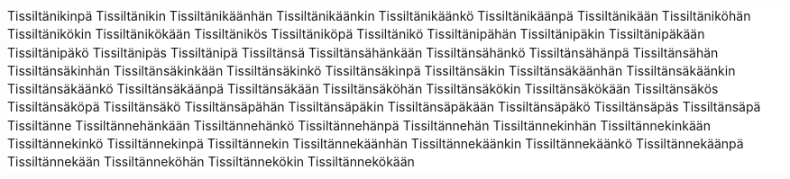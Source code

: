 Tissiltänikinpä
Tissiltänikin
Tissiltänikäänhän
Tissiltänikäänkin
Tissiltänikäänkö
Tissiltänikäänpä
Tissiltänikään
Tissiltäniköhän
Tissiltänikökin
Tissiltänikökään
Tissiltänikös
Tissiltäniköpä
Tissiltänikö
Tissiltänipähän
Tissiltänipäkin
Tissiltänipäkään
Tissiltänipäkö
Tissiltänipäs
Tissiltänipä
Tissiltänsä
Tissiltänsähänkään
Tissiltänsähänkö
Tissiltänsähänpä
Tissiltänsähän
Tissiltänsäkinhän
Tissiltänsäkinkään
Tissiltänsäkinkö
Tissiltänsäkinpä
Tissiltänsäkin
Tissiltänsäkäänhän
Tissiltänsäkäänkin
Tissiltänsäkäänkö
Tissiltänsäkäänpä
Tissiltänsäkään
Tissiltänsäköhän
Tissiltänsäkökin
Tissiltänsäkökään
Tissiltänsäkös
Tissiltänsäköpä
Tissiltänsäkö
Tissiltänsäpähän
Tissiltänsäpäkin
Tissiltänsäpäkään
Tissiltänsäpäkö
Tissiltänsäpäs
Tissiltänsäpä
Tissiltänne
Tissiltännehänkään
Tissiltännehänkö
Tissiltännehänpä
Tissiltännehän
Tissiltännekinhän
Tissiltännekinkään
Tissiltännekinkö
Tissiltännekinpä
Tissiltännekin
Tissiltännekäänhän
Tissiltännekäänkin
Tissiltännekäänkö
Tissiltännekäänpä
Tissiltännekään
Tissiltänneköhän
Tissiltännekökin
Tissiltännekökään